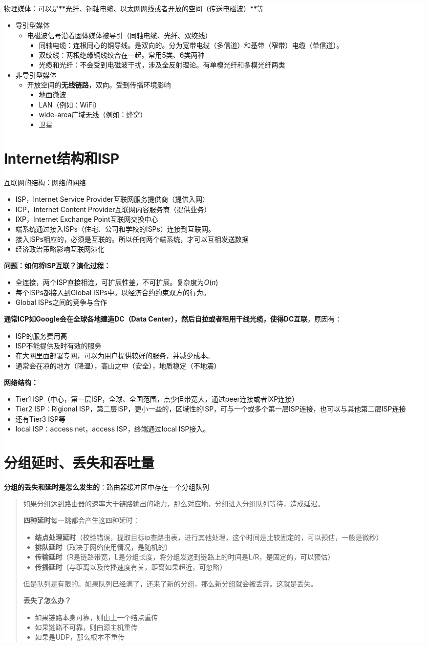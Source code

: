 物理媒体：可以是**光纤、铜轴电缆、以太网网线或者开放的空间（传送电磁波）**等

* 导引型媒体
  * 电磁波信号沿着固体媒体被导引（同轴电缆、光纤、双绞线）
    * 同轴电缆：连根同心的铜导线。是双向的。分为宽带电缆（多信道）和基带（窄带）电缆（单信道）。
    * 双绞线：两根绝缘铜线绞合在一起。常用5类、6类两种
    * 光缆和光纤：不会受到电磁波干扰，涉及全反射理论。有单模光纤和多模光纤两类
* 非导引型媒体
  * 开放空间的**无线链路**，双向。受到传播环境影响
    * 地面微波
    * LAN（例如：WiFi）
    * wide-area广域无线（例如：蜂窝）
    * 卫星

# Internet结构和ISP

互联网的结构：网络的网络

* ISP，Internet Service Provider互联网服务提供商（提供入网）
* ICP，Internet Content Provider互联网内容服务商（提供业务）
* IXP，Internet Exchange Point互联网交换中心
* 端系统通过接入ISPs（住宅、公司和学校的ISPs）连接到互联网。
* 接入ISPs相应的，必须是互联的。所以任何两个端系统，才可以互相发送数据
* 经济政治策略影响互联网演化

**问题：如何将ISP互联？演化过程：**

* 全连接，两个ISP直接相连，可扩展性差，不可扩展。复杂度为$O(n)$
* 每个ISPs都接入到Global ISPs中。以经济合约约束双方的行为。
* Global ISPs之间的竞争与合作

**通常ICP如Google会在全球各地建造DC（Data Center），然后自拉或者租用干线光缆，使得DC互联**，原因有：

* ISP的服务费用高
* ISP不能提供及时有效的服务
* 在大网里面部署专网，可以为用户提供较好的服务，并减少成本。
* 通常会在凉的地方（降温），高山之中（安全），地质稳定（不地震）

**网络结构：**

* Tier1 ISP（中心，第一层ISP，全球、全国范围，点少但带宽大，通过peer连接或者IXP连接）
* Tier2 ISP：Rigional ISP，第二层ISP，更小一些的，区域性的ISP，可与一个或多个第一层ISP连接，也可以与其他第二层ISP连接
* 还有Tier3 ISP等
* local ISP：access net，access ISP，终端通过local ISP接入。

# 分组延时、丢失和吞吐量

**分组的丢失和延时是怎么发生的**：路由器缓冲区中存在一个分组队列

> 如果分组达到路由器的速率大于链路输出的能力，那么对应地，分组进入分组队列等待，造成延迟。
>
> **四种延时**每一跳都会产生这四种延时：
>
> * **结点处理延时**（校验错误，提取目标ip查路由表，进行其他处理，这个时间是比较固定的，可以预估，一般是微秒）
> * **排队延时**（取决于网络使用情况，是随机的）
> * **传输延时**（R是链路带宽，L是分组长度，将分组发送到链路上的时间是L/R，是固定的，可以预估）
> * **传播延时**（与距离以及传播速度有关，距离如果超近，可忽略）
>
> 但是队列是有限的。如果队列已经满了，还来了新的分组，那么新分组就会被丢弃。这就是丢失。
>
> **丢失了怎么办？**
>
> * 如果链路本身可靠，则由上一个结点重传
> * 如果链路不可靠，则由源主机重传
> * 如果是UDP，那么根本不重传
>